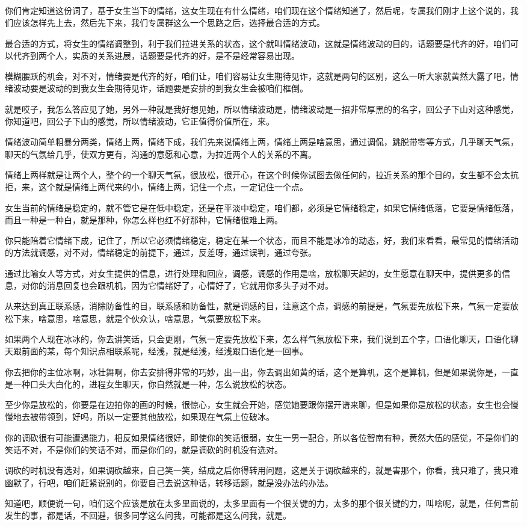 你们肯定知道这份词了，基于女生当下的情绪，这女生现在有什么情绪，咱们现在这个情绪知道了，然后呢，专属我们刚才上这个说的，我们应该怎样先上去，然后先下来，我们专属群这么一个思路之后，选择最合适的方式。

最合适的方式，将女生的情绪调整到，利于我们拉进关系的状态，这个就叫情绪波动，这就是情绪波动的目的，话题要是代齐的好，咱们可以代齐到两个人，实质的关系进展，话题要是代齐的好，是不是经常容易出现。

模糊腰跃的机会，对不对，情绪要是代齐的好，咱们让，咱们容易让女生期待见诈，这就是两句的区别，这么一听大家就黄然大露了吧，情绪波动要是波动的到我女生会期待见诈，话题要是安排的到我女生会被咱们框倒。

就是哎子，我怎么答应见了她，另外一种就是我好想见她，所以情绪波动是，情绪波动是一招非常厚黑的的名字，回公子下山对这种感觉，你知道吧，回公子下山的感觉，所以情绪波动，它正值得价值所在，来。

情绪波动简单粗暴分两类，情绪上两，情绪下成，我们先来说情绪上两，情绪上两是啥意思，通过调侃，跳脱带零等方式，几乎聊天气氛，聊天的气氛给几乎，使双方更有，沟通的意愿和心意，为拉近两个人的关系的不离。

情绪上两样就是让两个人，整个的一个聊天气氛，很放松，很开心，在这个时候你试图去做任何的，拉近关系的那个目的，女生都不会太抗拒，来，这个就是情绪上两代来的小，情绪上两，记住一个点，一定记住一个点。

女生当前的情绪是稳定的，就不管它是在低中稳定，还是在平淡中稳定，咱们都，必须是它情绪稳定，如果它情绪低落，它要是情绪低落，而且一种是一种白，就是那种，你怎么样也红不好那种，它情绪很难上两。

你只能陪着它情绪下成，记住了，所以它必须情绪稳定，稳定在某一个状态，而且不能是冰冷的动态，好，我们来看看，最常见的情绪活动的方法就调感，对不对，情绪稳定的前提下，通过，反差呀，通过误判，通过夸张。

通过比喻女人等方式，对女生提供的信息，进行处理和回应，调感，调感的作用是啥，放松聊天起的，女生愿意在聊天中，提供更多的信息，对你的消息回复也会跟机机，因为它情绪好了，心情好了，它就用你多头子对不对。

从来达到真正联系感，消除防备性的目，联系感和防备性，就是调感的目，注意这个点，调感的前提是，气氛要先放松下来，气氛一定要放松下来，啥意思，啥意思，就是个伙众认，啥意思，气氛要放松下来。

如果两个人现在冰冰的，你去讲笑话，只会更刚，气氛一定要先放松下来，怎么样气氛放松下来，我们说到五个字，口语化聊天，口语化聊天跟前面的某，每个知识点相联系呢，经浅，就是经浅，经浅跟口语化是一回事。

你去把你的主位冰啊，冰壮舞啊，你去安排得非常的巧妙，出一出，你去调出如黄的话，这个是算机，这个是算机，但是如果说你是，一直是一种口头大白化的，进程女生聊天，你自然就是一种，怎么说放松的状态。

至少你是放松的，你要是在边拍你的画的时候，很惊心，女生就会开始，感觉她要跟你摆开谱来聊，但是如果你是放松的状态，女生也会慢慢地去被带领到，好吗，所以一定要其他放松，如果现在气氛上位破冰。

你的调砍很有可能遭遇能力，相反如果情绪很好，即使你的笑话很弱，女生一男一配合，所以各位智南有种，黄然大伍的感觉，不是你们的笑话不对，不是你们的笑话不对，而是你们的，就是调砍的时机没有选对。

调砍的时机没有选对，如果调砍越来，自己笑一笑，结成之后你得转用问题，这是关于调砍越来的，就是害那个，你看，我只难了，我只难幽默了，行吧，咱们赶紧说别的，你要自己去说这种话，转移话题，就是没办法的办法。

知道吧，顺便说一句，咱们这个应该是放在太多里面说的，太多里面有一个很关键的力，太多的那个很关键的力，叫啥呢，就是，任何言前发生的事，都是话，不回避，很多同学这么问我，可能都是这么问我，就是。

